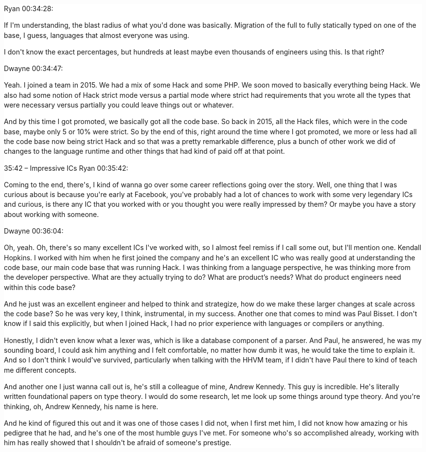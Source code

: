 Ryan 00:34:28:

If I'm understanding, the blast radius of what you'd done was basically. Migration of the full to fully statically typed on one of the base, I guess, languages that almost everyone was using.

I don't know the exact percentages, but hundreds at least maybe even thousands of engineers using this. Is that right?

Dwayne 00:34:47:

Yeah. I joined a team in 2015. We had a mix of some Hack and some PHP. We soon moved to basically everything being Hack. We also had some notion of Hack strict mode versus a partial mode where strict had requirements that you wrote all the types that were necessary versus partially you could leave things out or whatever.

And by this time I got promoted, we basically got all the code base. So back in 2015, all the Hack files, which were in the code base, maybe only 5 or 10% were strict. So by the end of this, right around the time where I got promoted, we more or less had all the code base now being strict Hack and so that was a pretty remarkable difference, plus a bunch of other work we did of changes to the language runtime and other things that had kind of paid off at that point.

35:42 – Impressive ICs
Ryan 00:35:42:

Coming to the end, there's, I kind of wanna go over some career reflections going over the story. Well, one thing that I was curious about is because you're early at Facebook, you've probably had a lot of chances to work with some very legendary ICs and curious, is there any IC that you worked with or you thought you were really impressed by them? Or maybe you have a story about working with someone.

Dwayne 00:36:04:

Oh, yeah. Oh, there's so many excellent ICs I've worked with, so I almost feel remiss if I call some out, but I'll mention one. Kendall Hopkins. I worked with him when he first joined the company and he's an excellent IC who was really good at understanding the code base, our main code base that was running Hack. I was thinking from a language perspective, he was thinking more from the developer perspective. What are they actually trying to do? What are product’s needs? What do product engineers need within this code base?

And he just was an excellent engineer and helped to think and strategize, how do we make these larger changes at scale across the code base? So he was very key, I think, instrumental, in my success. Another one that comes to mind was Paul Bisset. I don't know if I said this explicitly, but when I joined Hack, I had no prior experience with languages or compilers or anything.

Honestly, I didn't even know what a lexer was, which is like a database component of a parser. And Paul, he answered, he was my sounding board, I could ask him anything and I felt comfortable, no matter how dumb it was, he would take the time to explain it. And so I don't think I would've survived, particularly when talking with the HHVM team, if I didn't have Paul there to kind of teach me different concepts.

And another one I just wanna call out is, he's still a colleague of mine, Andrew Kennedy. This guy is incredible. He's literally written foundational papers on type theory. I would do some research, let me look up some things around type theory. And you're thinking, oh, Andrew Kennedy, his name is here.

And he kind of figured this out and it was one of those cases I did not, when I first met him, I did not know how amazing or his pedigree that he had, and he's one of the most humble guys I've met. For someone who's so accomplished already, working with him has really showed that I shouldn't be afraid of someone's prestige.

